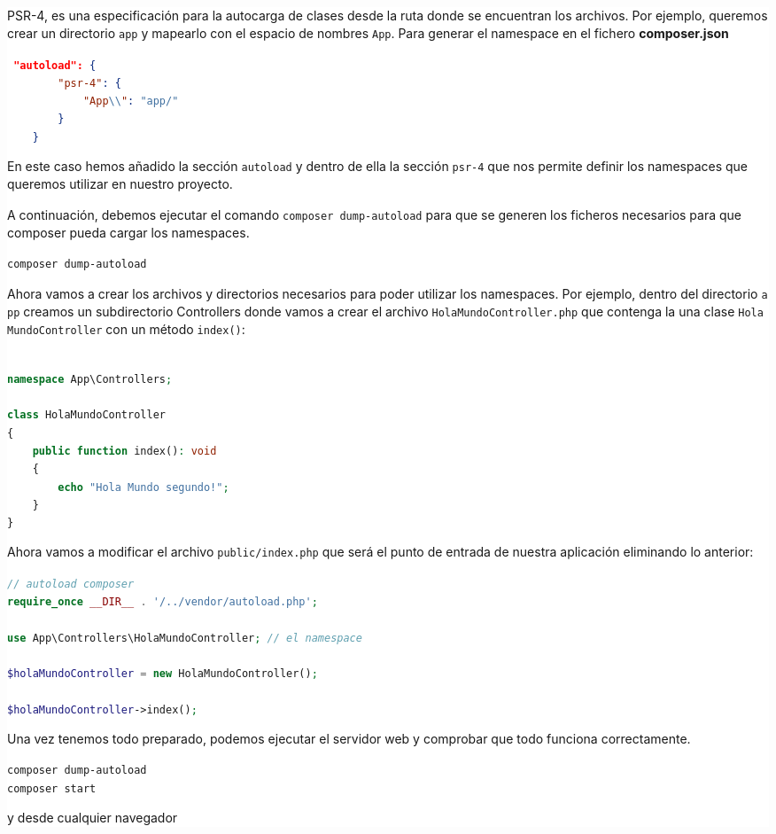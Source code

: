 PSR-4, es una especificación para la autocarga de clases desde la ruta donde se encuentran los archivos.
Por ejemplo, queremos crear un directorio `app`  y mapearlo con el espacio de nombres `App`. Para generar el namespace en el fichero __composer.json__ 

```json
 "autoload": {
        "psr-4": {
            "App\\": "app/"
        }
    }
```
En este caso hemos añadido la sección `autoload` y dentro de ella la sección `psr-4` que nos permite definir los namespaces que queremos utilizar en nuestro proyecto.

A continuación, debemos ejecutar el comando `composer dump-autoload` para que se generen los ficheros necesarios para que composer pueda cargar los namespaces.

```shell
composer dump-autoload
```

Ahora vamos a crear los archivos y directorios necesarios para poder utilizar los namespaces.
Por ejemplo, dentro del directorio `app` creamos un subdirectorio Controllers donde vamos a crear el archivo `HolaMundoController.php` que contenga la una clase `HolaMundoController` con un método `index()`:

```php

namespace App\Controllers;

class HolaMundoController
{
    public function index(): void
    {
        echo "Hola Mundo segundo!";
    }
}
```
Ahora vamos a modificar el archivo `public/index.php` que será el punto de entrada de nuestra aplicación eliminando lo anterior:

```php
// autoload composer
require_once __DIR__ . '/../vendor/autoload.php'; 

use App\Controllers\HolaMundoController; // el namespace

$holaMundoController = new HolaMundoController();

$holaMundoController->index();
```
Una vez tenemos todo preparado, podemos ejecutar el servidor web y comprobar que todo funciona correctamente.
```shell
composer dump-autoload
composer start
```
y desde cualquier navegador 
